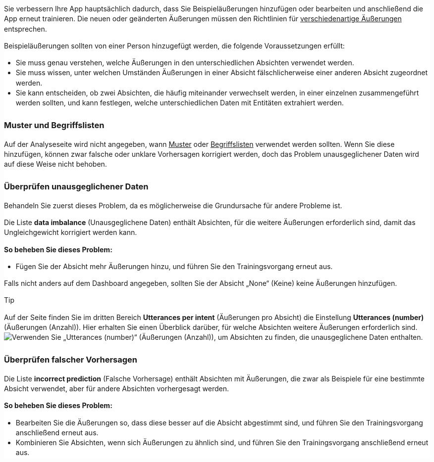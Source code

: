 Sie verbessern Ihre App hauptsächlich dadurch, dass Sie Beispieläußerungen hinzufügen oder bearbeiten und anschließend die App erneut trainieren. Die neuen oder geänderten Äußerungen müssen den Richtlinien für [verschiedenartige Äußerungen](luis-concept-utterance.md) entsprechen.

Beispieläußerungen sollten von einer Person hinzugefügt werden, die folgende Voraussetzungen erfüllt:

* Sie muss genau verstehen, welche Äußerungen in den unterschiedlichen Absichten verwendet werden.
* Sie muss wissen, unter welchen Umständen Äußerungen in einer Absicht fälschlicherweise einer anderen Absicht zugeordnet werden.
* Sie kann entscheiden, ob zwei Absichten, die häufig miteinander verwechselt werden, in einer einzelnen zusammengeführt werden sollten, und kann festlegen, welche unterschiedlichen Daten mit Entitäten extrahiert werden.

### <a name="patterns-and-phrase-lists"></a>Muster und Begriffslisten

Auf der Analyseseite wird nicht angegeben, wann [Muster](luis-concept-patterns.md) oder [Begriffslisten](luis-concept-feature.md) verwendet werden sollten. Wenn Sie diese hinzufügen, können zwar falsche oder unklare Vorhersagen korrigiert werden, doch das Problem unausgeglichener Daten wird auf diese Weise nicht behoben. 

### <a name="review-data-imbalance"></a>Überprüfen unausgeglichener Daten

Behandeln Sie zuerst dieses Problem, da es möglicherweise die Grundursache für andere Probleme ist.

Die Liste **data imbalance** (Unausgeglichene Daten) enthält Absichten, für die weitere Äußerungen erforderlich sind, damit das Ungleichgewicht korrigiert werden kann. 

**So beheben Sie dieses Problem:**

* Fügen Sie der Absicht mehr Äußerungen hinzu, und führen Sie den Trainingsvorgang erneut aus. 

Falls nicht anders auf dem Dashboard angegeben, sollten Sie der Absicht „None“ (Keine) keine Äußerungen hinzufügen.

> [!Tip]
> Auf der Seite finden Sie im dritten Bereich **Utterances per intent** (Äußerungen pro Absicht) die Einstellung **Utterances (number)** (Äußerungen (Anzahl)). Hier erhalten Sie einen Überblick darüber, für welche Absichten weitere Äußerungen erforderlich sind.  
    ![Verwenden Sie „Utterances (number)“ (Äußerungen (Anzahl)), um Absichten zu finden, die unausgeglichene Daten enthalten.](./media/luis-how-to-use-dashboard/predictions-per-intent-number-of-utterances.png)

### <a name="review-incorrect-predictions"></a>Überprüfen falscher Vorhersagen

Die Liste **incorrect prediction** (Falsche Vorhersage) enthält Absichten mit Äußerungen, die zwar als Beispiele für eine bestimmte Absicht verwendet, aber für andere Absichten vorhergesagt werden. 

**So beheben Sie dieses Problem:**

* Bearbeiten Sie die Äußerungen so, dass diese besser auf die Absicht abgestimmt sind, und führen Sie den Trainingsvorgang anschließend erneut aus.
* Kombinieren Sie Absichten, wenn sich Äußerungen zu ähnlich sind, und führen Sie den Trainingsvorgang anschließend erneut aus.
